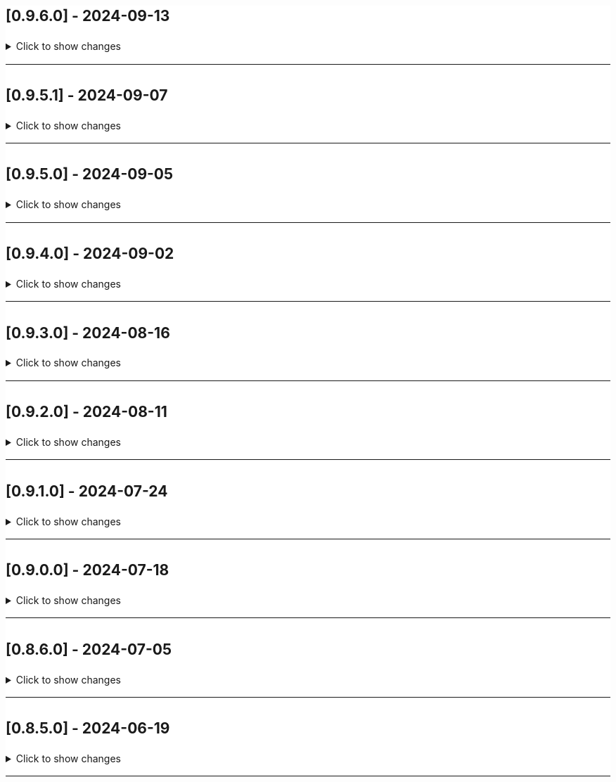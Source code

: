 
## [0.9.6.0] - 2024-09-13
<details><summary>Click to show changes</summary></details>

---

## [0.9.5.1] - 2024-09-07
<details><summary>Click to show changes</summary></details>

---

## [0.9.5.0] - 2024-09-05
<details><summary>Click to show changes</summary></details>

---

## [0.9.4.0] - 2024-09-02
<details><summary>Click to show changes</summary></details>

---

## [0.9.3.0] - 2024-08-16
<details><summary>Click to show changes</summary></details>

---

## [0.9.2.0] - 2024-08-11
<details><summary>Click to show changes</summary></details>

---

## [0.9.1.0] - 2024-07-24
<details><summary>Click to show changes</summary></details>

---

## [0.9.0.0] - 2024-07-18
<details><summary>Click to show changes</summary></details>

---

## [0.8.6.0] - 2024-07-05
<details><summary>Click to show changes</summary></details>

---

## [0.8.5.0] - 2024-06-19
<details><summary>Click to show changes</summary></details>

---